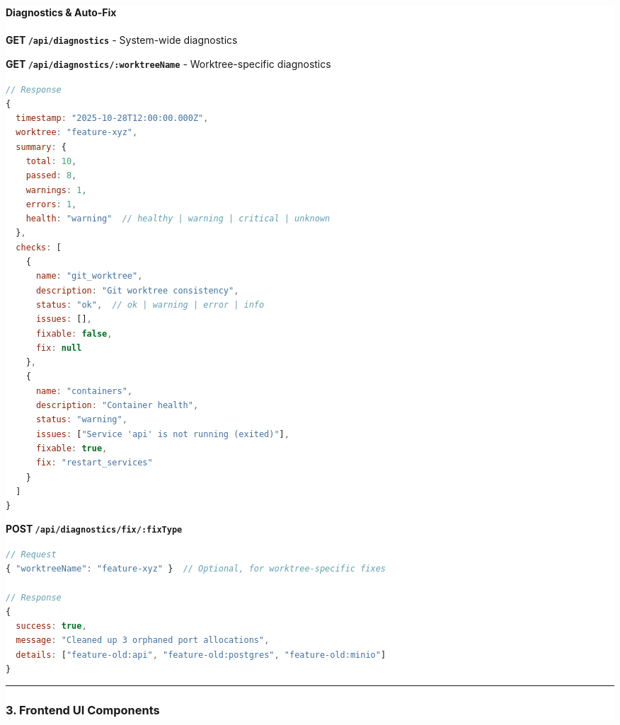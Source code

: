 #### Diagnostics & Auto-Fix

**GET `/api/diagnostics`** - System-wide diagnostics

**GET `/api/diagnostics/:worktreeName`** - Worktree-specific diagnostics
```javascript
// Response
{
  timestamp: "2025-10-28T12:00:00.000Z",
  worktree: "feature-xyz",
  summary: {
    total: 10,
    passed: 8,
    warnings: 1,
    errors: 1,
    health: "warning"  // healthy | warning | critical | unknown
  },
  checks: [
    {
      name: "git_worktree",
      description: "Git worktree consistency",
      status: "ok",  // ok | warning | error | info
      issues: [],
      fixable: false,
      fix: null
    },
    {
      name: "containers",
      description: "Container health",
      status: "warning",
      issues: ["Service 'api' is not running (exited)"],
      fixable: true,
      fix: "restart_services"
    }
  ]
}
```

**POST `/api/diagnostics/fix/:fixType`**
```javascript
// Request
{ "worktreeName": "feature-xyz" }  // Optional, for worktree-specific fixes

// Response
{
  success: true,
  message: "Cleaned up 3 orphaned port allocations",
  details: ["feature-old:api", "feature-old:postgres", "feature-old:minio"]
}
```

---

### 3. Frontend UI Components
